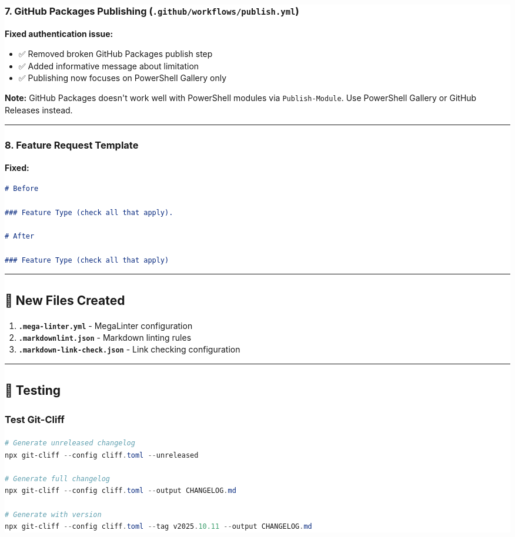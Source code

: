 
### 7. GitHub Packages Publishing (`.github/workflows/publish.yml`)

**Fixed authentication issue:**

- ✅ Removed broken GitHub Packages publish step
- ✅ Added informative message about limitation
- ✅ Publishing now focuses on PowerShell Gallery only

**Note:** GitHub Packages doesn't work well with PowerShell modules via `Publish-Module`. Use PowerShell Gallery or GitHub Releases instead.

---

### 8. Feature Request Template

**Fixed:**

```markdown
# Before

### Feature Type (check all that apply).

# After

### Feature Type (check all that apply)
```

---

## 📁 New Files Created

1. **`.mega-linter.yml`** - MegaLinter configuration
2. **`.markdownlint.json`** - Markdown linting rules
3. **`.markdown-link-check.json`** - Link checking configuration

---

## 🧪 Testing

### Test Git-Cliff

```powershell
# Generate unreleased changelog
npx git-cliff --config cliff.toml --unreleased

# Generate full changelog
npx git-cliff --config cliff.toml --output CHANGELOG.md

# Generate with version
npx git-cliff --config cliff.toml --tag v2025.10.11 --output CHANGELOG.md
```
